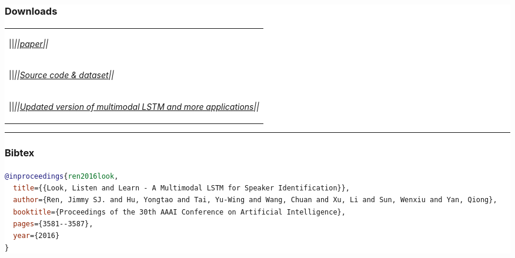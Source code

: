 
### Downloads
<table style="width:600px">
<tr>
<td markdown="1">

||<em class="icon-file"/>||[paper](paper.pdf)||

</td> 
</tr>

<tr>
<td markdown="1">

||<em class="icon-github"/>||[Source code & dataset](https://github.com/jimmy-ren/lstm_speaker_naming_aaai16)||

</td> 
</tr>

<tr>
<td markdown="1">

||<em class="icon-github"/>||[Updated version of multimodal LSTM and more applications](https://github.com/jimmy-ren/vLSTM)||

</td> 
</tr>
</table>

---

### Bibtex
```bibtex
@inproceedings{ren2016look,
  title={{Look, Listen and Learn - A Multimodal LSTM for Speaker Identification}},
  author={Ren, Jimmy SJ. and Hu, Yongtao and Tai, Yu-Wing and Wang, Chuan and Xu, Li and Sun, Wenxiu and Yan, Qiong},
  booktitle={Proceedings of the 30th AAAI Conference on Artificial Intelligence},
  pages={3581--3587},
  year={2016}
}
```



<style type="text/css">
td {
    border: 0.5px;
    vertical-align: center;
    text-align: left;
}
</style>
